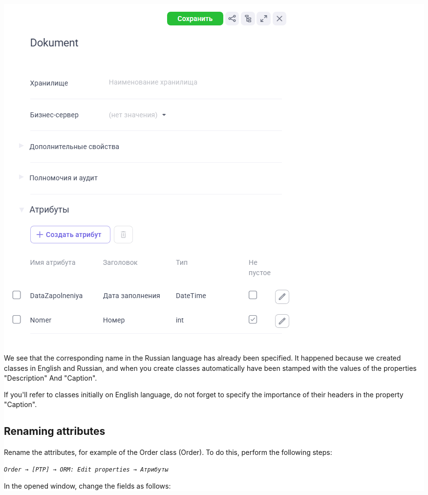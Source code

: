 ![Customize header class](/images/pages/guides/flexberry-ember/1-setting-language-and-structure/5.png)

We see that the corresponding name in the Russian language has already been specified. It happened because we created classes in English and Russian, and when you create classes automatically have been stamped with the values of the properties "Description" And "Caption".

If you'll refer to classes initially on English language, do not forget to specify the importance of their headers in the property "Caption".

## Renaming attributes

Rename the attributes, for example of the Order class (Order). To do this, perform the following steps:

_`Order → [PTP] → ORM: Edit properties → Атрибуты`_

In the opened window, change the fields as follows:
